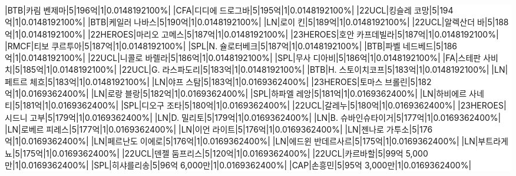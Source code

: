 |BTB|카림 벤제마|5|196억|1|0.0148192100%|
|CFA|디디에 드로그바|5|195억|1|0.0148192100%|
|22UCL|킹슬레 코망|5|194억|1|0.0148192100%|
|BTB|케일러 나바스|5|190억|1|0.0148192100%|
|LN|로이 킨|5|189억|1|0.0148192100%|
|22UCL|알렉산더 바|5|188억|1|0.0148192100%|
|22HEROES|마리오 고메스|5|187억|1|0.0148192100%|
|23HEROES|호안 카프데빌라|5|187억|1|0.0148192100%|
|RMCF|티보 쿠르투아|5|187억|1|0.0148192100%|
|SPL|N. 슐로터베크|5|187억|1|0.0148192100%|
|BTB|파벨 네드베드|5|186억|1|0.0148192100%|
|22UCL|니콜로 바렐라|5|186억|1|0.0148192100%|
|SPL|무사 디아비|5|186억|1|0.0148192100%|
|FA|스테판 사비치|5|185억|1|0.0148192100%|
|22UCL|G. 라스파도리|5|183억|1|0.0148192100%|
|BTB|H. 스토이치코프|5|183억|1|0.0148192100%|
|LN|페트르 체흐|5|183억|1|0.0148192100%|
|LN|야프 스탐|5|183억|1|0.0169362400%|
|23HEROES|토마스 브롤린|5|182억|1|0.0169362400%|
|LN|로랑 블랑|5|182억|1|0.0169362400%|
|SPL|하파엘 레앙|5|181억|1|0.0169362400%|
|LN|하비에르 사네티|5|181억|1|0.0169362400%|
|SPL|디오구 조타|5|180억|1|0.0169362400%|
|22UCL|갈레누|5|180억|1|0.0169362400%|
|23HEROES|시드니 고부|5|179억|1|0.0169362400%|
|LN|D. 밀리토|5|179억|1|0.0169362400%|
|LN|B. 슈바인슈타이거|5|177억|1|0.0169362400%|
|LN|로베르 피레스|5|177억|1|0.0169362400%|
|LN|이언 라이트|5|176억|1|0.0169362400%|
|LN|젠나로 가투소|5|176억|1|0.0169362400%|
|LN|페르난도 이에로|5|176억|1|0.0169362400%|
|LN|에드윈 반데르사르|5|175억|1|0.0169362400%|
|LN|부트라게뇨|5|175억|1|0.0169362400%|
|22UCL|덴젤 둠프리스|5|120억|1|0.0169362400%|
|22UCL|카르바할|5|99억 5,000만|1|0.0169362400%|
|SPL|히샤를리송|5|96억 6,000만|1|0.0169362400%|
|CAP|손흥민|5|95억 3,000만|1|0.0169362400%|